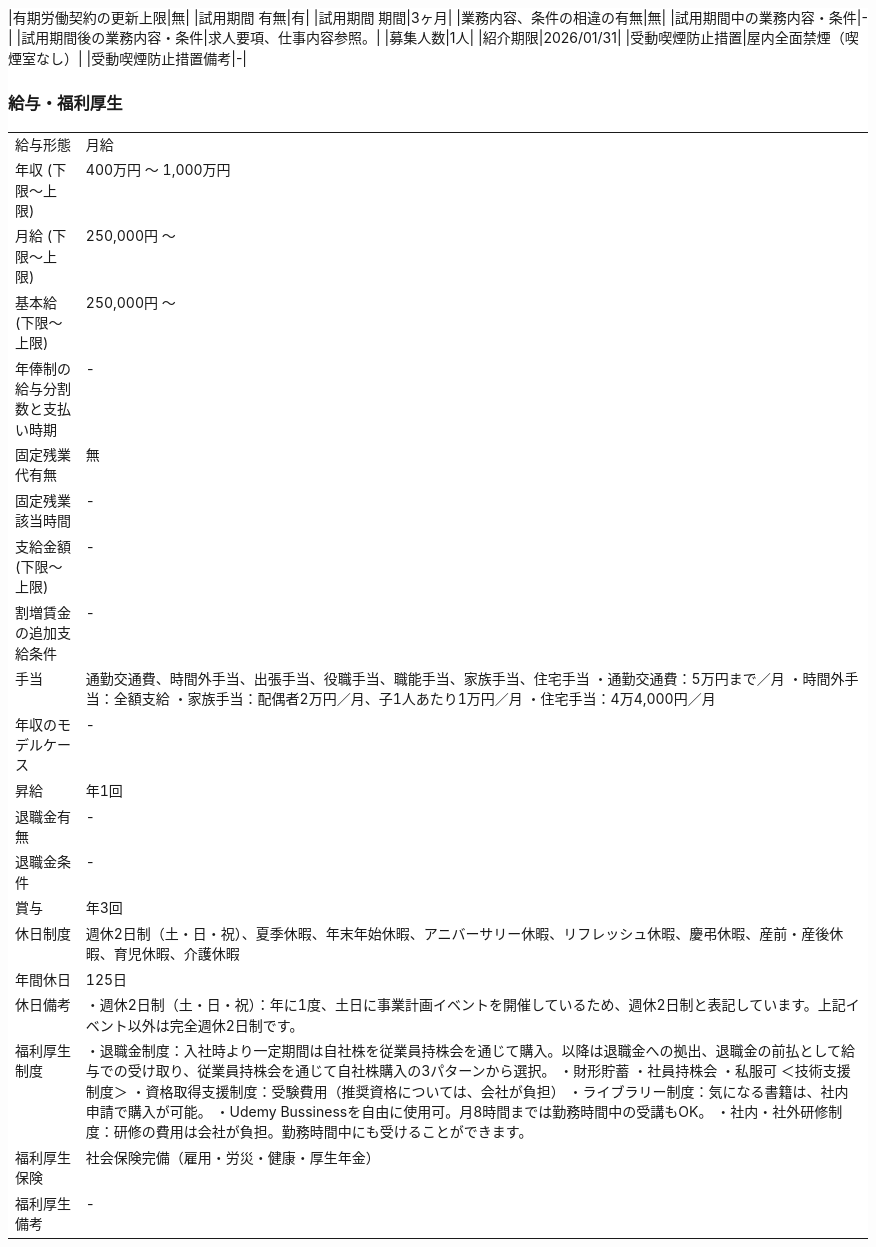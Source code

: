 |有期労働契約の更新上限|無|
|試用期間 有無|有|
|試用期間 期間|3ヶ月|
|業務内容、条件の相違の有無|無|
|試用期間中の業務内容・条件|-|
|試用期間後の業務内容・条件|求人要項、仕事内容参照。|
|募集人数|1人|
|紹介期限|2026/01/31|
|受動喫煙防止措置|屋内全面禁煙（喫煙室なし）|
|受動喫煙防止措置備考|-|

### 給与・福利厚生

|   |   |
|---|---|
|給与形態|月給|
|年収 (下限〜上限)|400万円 〜 1,000万円|
|月給 (下限〜上限)|250,000円 〜|
|基本給 (下限〜上限)|250,000円 〜|
|年俸制の給与分割数と支払い時期|-|
|固定残業代有無|無|
|固定残業該当時間|-|
|支給金額 (下限〜上限)|-|
|割増賃金の追加支給条件|-|
|手当|通勤交通費、時間外手当、出張手当、役職手当、職能手当、家族手当、住宅手当 ・通勤交通費：5万円まで／月 ・時間外手当：全額支給 ・家族手当：配偶者2万円／月、子1人あたり1万円／月 ・住宅手当：4万4,000円／月|
|年収のモデルケース|-|
|昇給|年1回|
|退職金有無|-|
|退職金条件|-|
|賞与|年3回|
|休日制度|週休2日制（土・日・祝）、夏季休暇、年末年始休暇、アニバーサリー休暇、リフレッシュ休暇、慶弔休暇、産前・産後休暇、育児休暇、介護休暇|
|年間休日|125日|
|休日備考|・週休2日制（土・日・祝）：年に1度、土日に事業計画イベントを開催しているため、週休2日制と表記しています。上記イベント以外は完全週休2日制です。|
|福利厚生制度|・退職金制度：入社時より一定期間は自社株を従業員持株会を通じて購入。以降は退職金への拠出、退職金の前払として給与での受け取り、従業員持株会を通じて自社株購入の3パターンから選択。 ・財形貯蓄 ・社員持株会 ・私服可 ＜技術支援制度＞ ・資格取得支援制度：受験費用（推奨資格については、会社が負担） ・ライブラリー制度：気になる書籍は、社内申請で購入が可能。 ・Udemy Bussinessを自由に使用可。月8時間までは勤務時間中の受講もOK。 ・社内・社外研修制度：研修の費用は会社が負担。勤務時間中にも受けることができます。|
|福利厚生保険|社会保険完備（雇用・労災・健康・厚生年金）|
|福利厚生備考|-|
